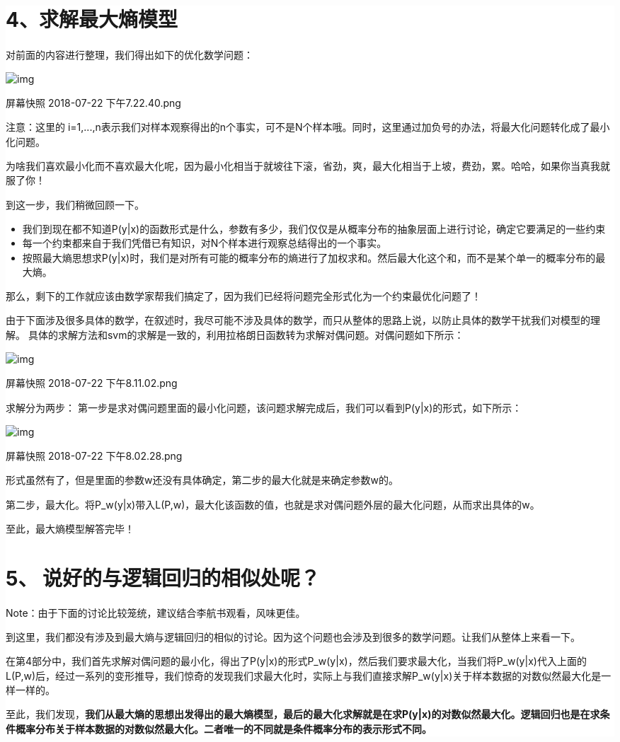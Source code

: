 

# 4、求解最大熵模型

对前面的内容进行整理，我们得出如下的优化数学问题：



![img](https://upload-images.jianshu.io/upload_images/1371984-3d1844af37f9c6e7.png?imageMogr2/auto-orient/strip%7CimageView2/2/w/1000/format/webp)

屏幕快照 2018-07-22 下午7.22.40.png

注意：这里的 i=1,...,n表示我们对样本观察得出的n个事实，可不是N个样本哦。同时，这里通过加负号的办法，将最大化问题转化成了最小化问题。

为啥我们喜欢最小化而不喜欢最大化呢，因为最小化相当于就坡往下滚，省劲，爽，最大化相当于上坡，费劲，累。哈哈，如果你当真我就服了你！

到这一步，我们稍微回顾一下。

- 我们到现在都不知道P(y|x)的函数形式是什么，参数有多少，我们仅仅是从概率分布的抽象层面上进行讨论，确定它要满足的一些约束
- 每一个约束都来自于我们凭借已有知识，对N个样本进行观察总结得出的一个事实。
- 按照最大熵思想求P(y|x)时，我们是对所有可能的概率分布的熵进行了加权求和。然后最大化这个和，而不是某个单一的概率分布的最大熵。

那么，剩下的工作就应该由数学家帮我们搞定了，因为我们已经将问题完全形式化为一个约束最优化问题了！

由于下面涉及很多具体的数学，在叙述时，我尽可能不涉及具体的数学，而只从整体的思路上说，以防止具体的数学干扰我们对模型的理解。
具体的求解方法和svm的求解是一致的，利用拉格朗日函数转为求解对偶问题。对偶问题如下所示：



![img](https://upload-images.jianshu.io/upload_images/1371984-9cf3d7fd0068b2bd.png?imageMogr2/auto-orient/strip%7CimageView2/2/w/1000/format/webp)

屏幕快照 2018-07-22 下午8.11.02.png

求解分为两步：
第一步是求对偶问题里面的最小化问题，该问题求解完成后，我们可以看到P(y|x)的形式，如下所示：



![img](https://upload-images.jianshu.io/upload_images/1371984-9f9bbcee63e8398b.png?imageMogr2/auto-orient/strip%7CimageView2/2/w/1000/format/webp)

屏幕快照 2018-07-22 下午8.02.28.png

形式虽然有了，但是里面的参数w还没有具体确定，第二步的最大化就是来确定参数w的。

第二步，最大化。将P_w(y|x)带入L(P,w)，最大化该函数的值，也就是求对偶问题外层的最大化问题，从而求出具体的w。

至此，最大熵模型解答完毕！

# 5、 说好的与逻辑回归的相似处呢？

Note：由于下面的讨论比较笼统，建议结合李航书观看，风味更佳。

到这里，我们都没有涉及到最大熵与逻辑回归的相似的讨论。因为这个问题也会涉及到很多的数学问题。让我们从整体上来看一下。

在第4部分中，我们首先求解对偶问题的最小化，得出了P(y|x)的形式P_w(y|x)，然后我们要求最大化，当我们将P_w(y|x)代入上面的L(P,w)后，经过一系列的变形推导，我们惊奇的发现我们求最大化时，实际上与我们直接求解P_w(y|x)关于样本数据的对数似然最大化是一样一样的。

至此，我们发现，**我们从最大熵的思想出发得出的最大熵模型，最后的最大化求解就是在求P(y|x)的对数似然最大化。逻辑回归也是在求条件概率分布关于样本数据的对数似然最大化。二者唯一的不同就是条件概率分布的表示形式不同。**